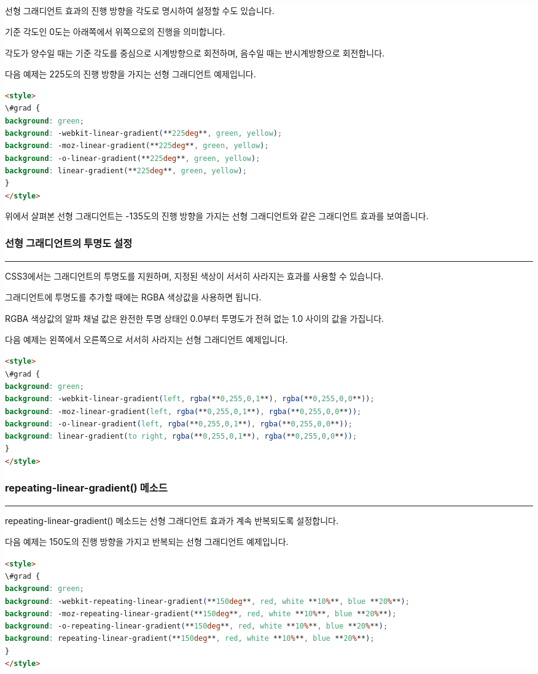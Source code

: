 선형 그래디언트 효과의 진행 방향을 각도로 명시하여 설정할 수도 있습니다.

기준 각도인 0도는 아래쪽에서 위쪽으로의 진행을 의미합니다.

각도가 양수일 때는 기준 각도를 중심으로 시계방향으로 회전하며, 음수일 때는 반시계방향으로 회전합니다.

다음 예제는 225도의 진행 방향을 가지는 선형 그래디언트 예제입니다.

```HTML
<style>
\#grad {
background: green;
background: -webkit-linear-gradient(**225deg**, green, yellow);
background: -moz-linear-gradient(**225deg**, green, yellow);
background: -o-linear-gradient(**225deg**, green, yellow);
background: linear-gradient(**225deg**, green, yellow);
}
</style>
```

위에서 살펴본 선형 그래디언트는 -135도의 진행 방향을 가지는 선형 그래디언트와 같은 그래디언트 효과를 보여줍니다.

### 선형 그래디언트의 투명도 설정

---

CSS3에서는 그래디언트의 투명도를 지원하며, 지정된 색상이 서서히 사라지는 효과를 사용할 수 있습니다.

그래디언트에 투명도를 추가할 때에는 RGBA 색상값을 사용하면 됩니다.

RGBA 색상값의 알파 채널 값은 완전한 투명 상태인 0.0부터 투명도가 전혀 없는 1.0 사이의 값을 가집니다.

다음 예제는 왼쪽에서 오른쪽으로 서서히 사라지는 선형 그래디언트 예제입니다.

```HTML
<style>
\#grad {
background: green;
background: -webkit-linear-gradient(left, rgba(**0,255,0,1**), rgba(**0,255,0,0**));
background: -moz-linear-gradient(left, rgba(**0,255,0,1**), rgba(**0,255,0,0**));
background: -o-linear-gradient(left, rgba(**0,255,0,1**), rgba(**0,255,0,0**));
background: linear-gradient(to right, rgba(**0,255,0,1**), rgba(**0,255,0,0**));
}
</style>
```

### repeating-linear-gradient() 메소드

---

repeating-linear-gradient() 메소드는 선형 그래디언트 효과가 계속 반복되도록 설정합니다.

다음 예제는 150도의 진행 방향을 가지고 반복되는 선형 그래디언트 예제입니다.

```HTML
<style>
\#grad {
background: green;
background: -webkit-repeating-linear-gradient(**150deg**, red, white **10%**, blue **20%**);
background: -moz-repeating-linear-gradient(**150deg**, red, white **10%**, blue **20%**);
background: -o-repeating-linear-gradient(**150deg**, red, white **10%**, blue **20%**);
background: repeating-linear-gradient(**150deg**, red, white **10%**, blue **20%**);
}
</style>
```
